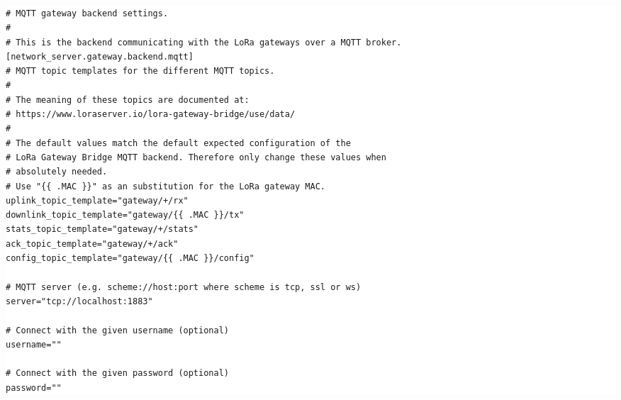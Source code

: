 
    # MQTT gateway backend settings.
    #
    # This is the backend communicating with the LoRa gateways over a MQTT broker.
    [network_server.gateway.backend.mqtt]
    # MQTT topic templates for the different MQTT topics.
    #
    # The meaning of these topics are documented at:
    # https://www.loraserver.io/lora-gateway-bridge/use/data/
    #
    # The default values match the default expected configuration of the
    # LoRa Gateway Bridge MQTT backend. Therefore only change these values when
    # absolutely needed.
    # Use "{{ .MAC }}" as an substitution for the LoRa gateway MAC.
    uplink_topic_template="gateway/+/rx"
    downlink_topic_template="gateway/{{ .MAC }}/tx"
    stats_topic_template="gateway/+/stats"
    ack_topic_template="gateway/+/ack"
    config_topic_template="gateway/{{ .MAC }}/config"

    # MQTT server (e.g. scheme://host:port where scheme is tcp, ssl or ws)
    server="tcp://localhost:1883"

    # Connect with the given username (optional)
    username=""

    # Connect with the given password (optional)
    password=""
